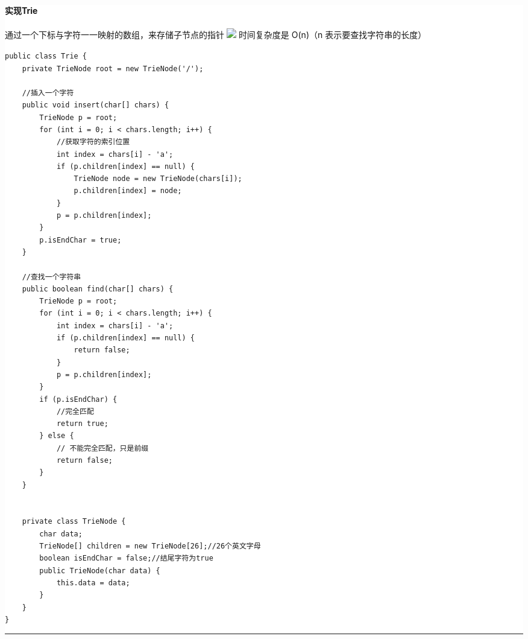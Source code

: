 
#### 实现Trie
通过一个下标与字符一一映射的数组，来存储子节点的指针
![](https://cdn.nlark.com/yuque/0/2024/png/29688613/1711525522957-5abd56da-5fff-4d58-833b-8b711adf3b09.png#averageHue=%23f2eee7&clientId=u2e2f7bd8-c258-4&from=paste&id=u04b45e09&originHeight=697&originWidth=1142&originalType=url&ratio=1.2395833730697632&rotation=0&showTitle=false&status=done&style=none&taskId=uaabbfad0-5925-447a-83f5-d9c03729694&title=)
时间复杂度是 O(n)（n 表示要查找字符串的长度）
```
public class Trie {
    private TrieNode root = new TrieNode('/');

    //插入一个字符
    public void insert(char[] chars) {
        TrieNode p = root;
        for (int i = 0; i < chars.length; i++) {
            //获取字符的索引位置
            int index = chars[i] - 'a';
            if (p.children[index] == null) {
                TrieNode node = new TrieNode(chars[i]);
                p.children[index] = node;
            }
            p = p.children[index];
        }
        p.isEndChar = true;
    }

    //查找一个字符串
    public boolean find(char[] chars) {
        TrieNode p = root;
        for (int i = 0; i < chars.length; i++) {
            int index = chars[i] - 'a';
            if (p.children[index] == null) {
                return false;
            }
            p = p.children[index];
        }
        if (p.isEndChar) {
            //完全匹配
            return true;
        } else {
            // 不能完全匹配，只是前缀
            return false;
        }
    }


    private class TrieNode {
        char data;
        TrieNode[] children = new TrieNode[26];//26个英文字母
        boolean isEndChar = false;//结尾字符为true
        public TrieNode(char data) {
            this.data = data;
        }
    }
}
```

---